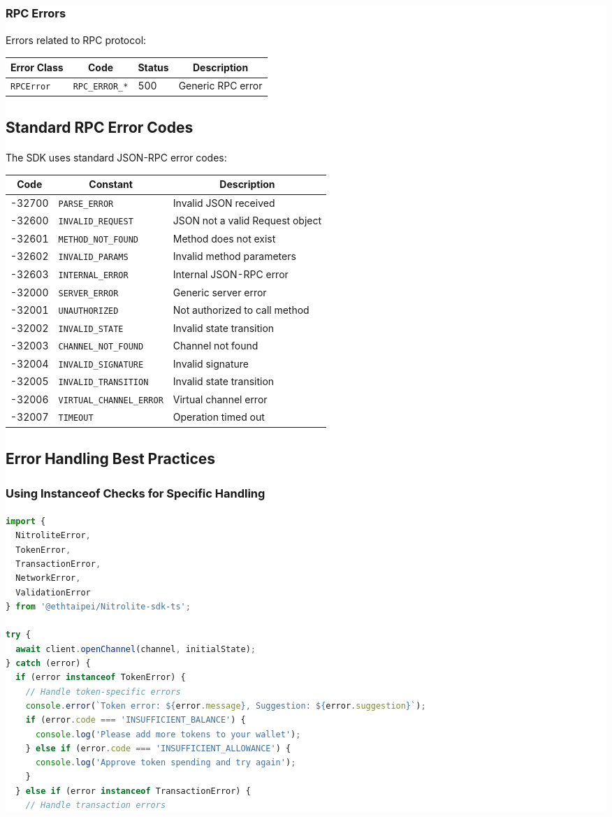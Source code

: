 ### RPC Errors

Errors related to RPC protocol:

| Error Class | Code | Status | Description |
|-------------|------|--------|-------------|
| `RPCError` | `RPC_ERROR_*` | 500 | Generic RPC error |

## Standard RPC Error Codes

The SDK uses standard JSON-RPC error codes:

| Code | Constant | Description |
|------|----------|-------------|
| -32700 | `PARSE_ERROR` | Invalid JSON received |
| -32600 | `INVALID_REQUEST` | JSON not a valid Request object |
| -32601 | `METHOD_NOT_FOUND` | Method does not exist |
| -32602 | `INVALID_PARAMS` | Invalid method parameters |
| -32603 | `INTERNAL_ERROR` | Internal JSON-RPC error |
| -32000 | `SERVER_ERROR` | Generic server error |
| -32001 | `UNAUTHORIZED` | Not authorized to call method |
| -32002 | `INVALID_STATE` | Invalid state transition |
| -32003 | `CHANNEL_NOT_FOUND` | Channel not found |
| -32004 | `INVALID_SIGNATURE` | Invalid signature |
| -32005 | `INVALID_TRANSITION` | Invalid state transition |
| -32006 | `VIRTUAL_CHANNEL_ERROR` | Virtual channel error |
| -32007 | `TIMEOUT` | Operation timed out |

## Error Handling Best Practices

### Using Instanceof Checks for Specific Handling

```typescript
import { 
  NitroliteError, 
  TokenError, 
  TransactionError,
  NetworkError,
  ValidationError 
} from '@ethtaipei/Nitrolite-sdk-ts';

try {
  await client.openChannel(channel, initialState);
} catch (error) {
  if (error instanceof TokenError) {
    // Handle token-specific errors
    console.error(`Token error: ${error.message}, Suggestion: ${error.suggestion}`);
    if (error.code === 'INSUFFICIENT_BALANCE') {
      console.log('Please add more tokens to your wallet');
    } else if (error.code === 'INSUFFICIENT_ALLOWANCE') {
      console.log('Approve token spending and try again');
    }
  } else if (error instanceof TransactionError) {
    // Handle transaction errors
```